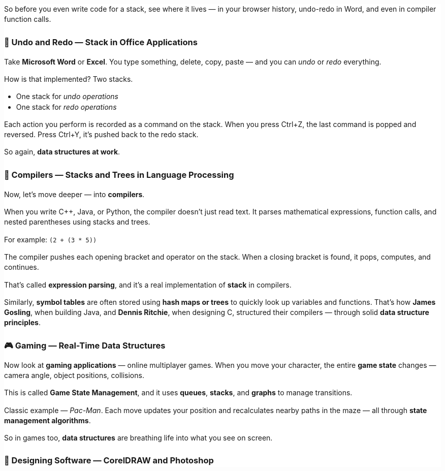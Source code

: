 So before you even write code for a stack, see where it lives — in your browser history, undo-redo in Word, and even in compiler function calls.

### 🧩 Undo and Redo — Stack in Office Applications

Take **Microsoft Word** or **Excel**.
You type something, delete, copy, paste — and you can *undo* or *redo* everything.

How is that implemented?
Two stacks.

* One stack for *undo operations*
* One stack for *redo operations*

Each action you perform is recorded as a command on the stack.
When you press Ctrl+Z, the last command is popped and reversed.
Press Ctrl+Y, it’s pushed back to the redo stack.

So again, **data structures at work**.


### 🧮 Compilers — Stacks and Trees in Language Processing

Now, let’s move deeper — into **compilers**.

When you write C++, Java, or Python, the compiler doesn’t just read text.
It parses mathematical expressions, function calls, and nested parentheses using stacks and trees.

For example:
`(2 + (3 * 5))`

The compiler pushes each opening bracket and operator on the stack.
When a closing bracket is found, it pops, computes, and continues.

That’s called **expression parsing**, and it’s a real implementation of **stack** in compilers.

Similarly, **symbol tables** are often stored using **hash maps or trees** to quickly look up variables and functions.
That’s how **James Gosling**, when building Java, and **Dennis Ritchie**, when designing C, structured their compilers — through solid **data structure principles**.

### 🎮 Gaming — Real-Time Data Structures

Now look at **gaming applications** — online multiplayer games.
When you move your character, the entire **game state** changes — camera angle, object positions, collisions.

This is called **Game State Management**, and it uses **queues**, **stacks**, and **graphs** to manage transitions.

Classic example — *Pac-Man*.
Each move updates your position and recalculates nearby paths in the maze — all through **state management algorithms**.

So in games too, **data structures** are breathing life into what you see on screen.


### 🎨 Designing Software — CorelDRAW and Photoshop
